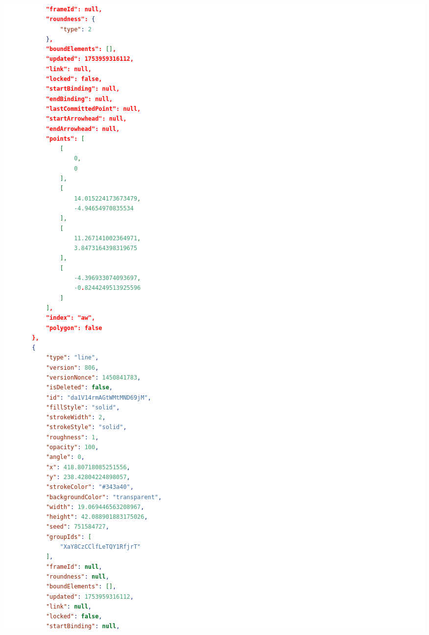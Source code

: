 ```json
			"frameId": null,
			"roundness": {
				"type": 2
			},
			"boundElements": [],
			"updated": 1753959316112,
			"link": null,
			"locked": false,
			"startBinding": null,
			"endBinding": null,
			"lastCommittedPoint": null,
			"startArrowhead": null,
			"endArrowhead": null,
			"points": [
				[
					0,
					0
				],
				[
					14.015224173673479,
					-4.94654970835534
				],
				[
					11.267141002364971,
					3.8473164398319675
				],
				[
					-4.396933074093697,
					-0.8244249513925596
				]
			],
			"index": "aw",
			"polygon": false
		},
		{
			"type": "line",
			"version": 806,
			"versionNonce": 1450841783,
			"isDeleted": false,
			"id": "da1V14rmAGtWMtMND69jM",
			"fillStyle": "solid",
			"strokeWidth": 2,
			"strokeStyle": "solid",
			"roughness": 1,
			"opacity": 100,
			"angle": 0,
			"x": 418.80718085251556,
			"y": 238.42804224898057,
			"strokeColor": "#343a40",
			"backgroundColor": "transparent",
			"width": 19.069446563208967,
			"height": 42.088901883175026,
			"seed": 751584727,
			"groupIds": [
				"XaY8CzCClfLeTQY1RfjrT"
			],
			"frameId": null,
			"roundness": null,
			"boundElements": [],
			"updated": 1753959316112,
			"link": null,
			"locked": false,
			"startBinding": null,
```